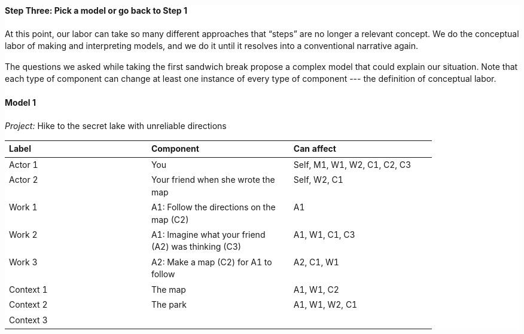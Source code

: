 #### Step Three: Pick a model or go back to Step 1

At this point, our labor can take so many different approaches that “steps” are no longer a relevant concept. We do the conceptual labor of making and interpreting models, and we do it until it resolves into a conventional narrative again.

The questions we asked while taking the first sandwich break propose a complex model that could explain our situation. Note that each type of component can change at least one instance of every type of component --- the definition of conceptual labor.

#### Model 1

*Project:* Hike to the secret lake with unreliable directions 

<table style="width:83%;">
<colgroup>
<col style="width: 27%" />
<col style="width: 27%" />
<col style="width: 27%" />
</colgroup>
<thead>
<tr class="header">
<th style="text-align: left;">Label</th>
<th style="text-align: left;">Component</th>
<th style="text-align: left;">Can affect</th>
</tr>
</thead>
<tbody>
<tr class="odd">
<td style="text-align: left;">Actor 1</td>
<td style="text-align: left;">You</td>
<td style="text-align: left;">Self, M1, W1, W2, C1, C2, C3</td>
</tr>
<tr class="even">
<td style="text-align: left;">Actor 2</td>
<td style="text-align: left;">Your friend when she wrote the map</td>
<td style="text-align: left;">Self, W2, C1</td>
</tr>
<tr class="odd">
<td style="text-align: left;">Work 1</td>
<td style="text-align: left;">A1: Follow the directions on the map (C2)</td>
<td style="text-align: left;">A1</td>
</tr>
<tr class="even">
<td style="text-align: left;">Work 2</td>
<td style="text-align: left;">A1: Imagine what your friend (A2) was thinking (C3)</td>
<td style="text-align: left;">A1, W1, C1, C3</td>
</tr>
<tr class="odd">
<td style="text-align: left;">Work 3</td>
<td style="text-align: left;">A2: Make a map (C2) for A1 to follow</td>
<td style="text-align: left;">A2, C1, W1</td>
</tr>
<tr class="even">
<td style="text-align: left;">Context 1</td>
<td style="text-align: left;">The map</td>
<td style="text-align: left;">A1, W1, C2</td>
</tr>
<tr class="odd">
<td style="text-align: left;">Context 2</td>
<td style="text-align: left;">The park</td>
<td style="text-align: left;">A1, W1, W2, C1</td>
</tr>
<tr class="even">
<td style="text-align: left;">Context 3</td>